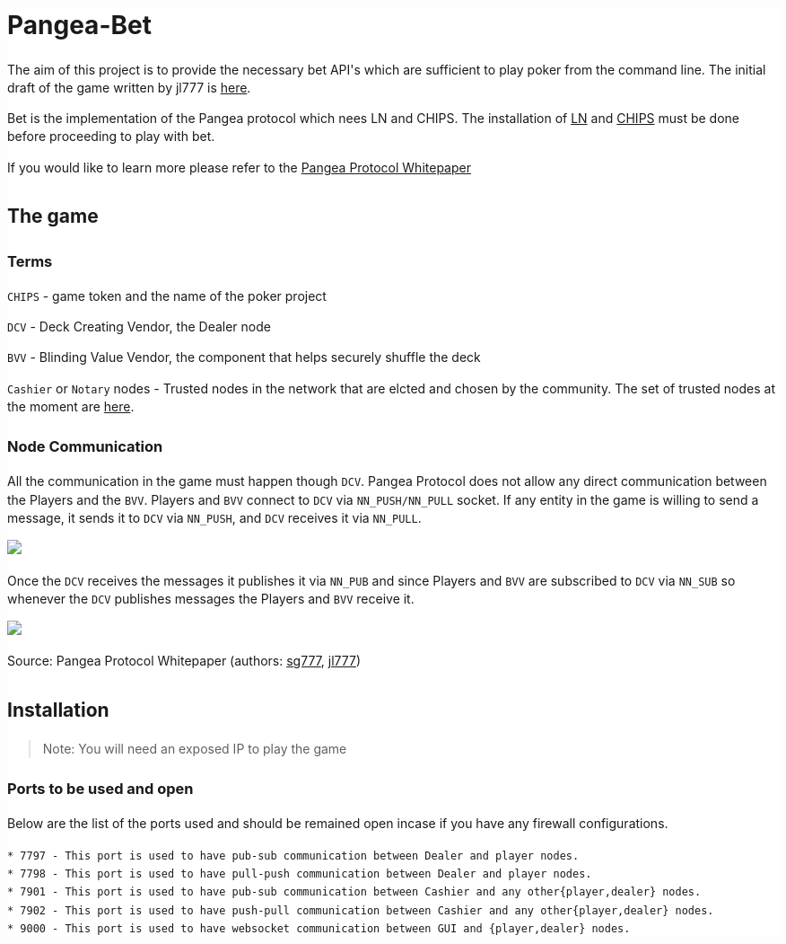 # Pangea-Bet

The aim of this project is to provide the necessary bet API's which are sufficient to play poker from the command line. The initial draft of the game written by jl777 is [here](./docs/BET_Initial_Draft.md).

Bet is the implementation of the Pangea protocol which nees LN and CHIPS. The installation of [LN](https://github.com/chips-blockchain/lightning) and [CHIPS](https://github.com/chips-blockchain/chips) must be done before proceeding to play with bet.

If you would like to learn more please refer to the [Pangea Protocol Whitepaper](https://cdn.discordapp.com/attachments/455737840668770315/456036359870611457/Unsolicited_PANGEA_WP.pdf)

## The game

### Terms

`CHIPS` - game token and the name of the poker project

`DCV` - Deck Creating Vendor, the Dealer node

`BVV` - Blinding Value Vendor, the component that helps securely shuffle the deck

`Cashier` or `Notary` nodes - Trusted nodes in the network that are elcted and chosen by the community. The set of trusted nodes at the moment are [here](https://github.com/chips-blockchain/bet/blob/master/privatebet/config/cashier_nodes.json).

### Node Communication

All the communication in the game must happen though `DCV`. Pangea Protocol does not allow any direct communication between the Players and the `BVV`. Players and `BVV` connect to `DCV` via `NN_PUSH/NN_PULL` socket. If any entity in the game is willing to send a message, it sends it to `DCV` via `NN_PUSH`, and `DCV` receives it via `NN_PULL`.

<img src="assets/PULL.png" width="500">

Once the `DCV` receives the messages it publishes it via `NN_PUB` and since Players and `BVV` are subscribed to `DCV` via `NN_SUB` so whenever the `DCV` publishes messages the Players and `BVV` receive it.

<img src="assets/Messages.png" width="500">

Source: Pangea Protocol Whitepaper (authors: [sg777](https://github.com/sg777), [jl777](https://github.com/jl777/))


## Installation

> Note: You will need an exposed IP to play the game

### Ports to be used and open

Below are the list of the ports used and should be remained open incase if you have any firewall configurations.
```
* 7797 - This port is used to have pub-sub communication between Dealer and player nodes.
* 7798 - This port is used to have pull-push communication between Dealer and player nodes.
* 7901 - This port is used to have pub-sub communication between Cashier and any other{player,dealer} nodes.
* 7902 - This port is used to have push-pull communication between Cashier and any other{player,dealer} nodes.
* 9000 - This port is used to have websocket communication between GUI and {player,dealer} nodes.
```
